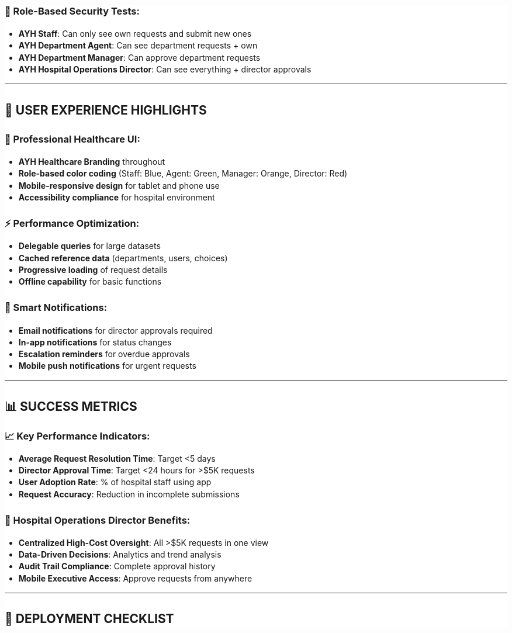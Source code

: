 ### **🔐 Role-Based Security Tests**:
- **AYH Staff**: Can only see own requests and submit new ones
- **AYH Department Agent**: Can see department requests + own
- **AYH Department Manager**: Can approve department requests
- **AYH Hospital Operations Director**: Can see everything + director approvals

---

## 📱 **USER EXPERIENCE HIGHLIGHTS**

### **🎨 Professional Healthcare UI**:
- **AYH Healthcare Branding** throughout
- **Role-based color coding** (Staff: Blue, Agent: Green, Manager: Orange, Director: Red)
- **Mobile-responsive design** for tablet and phone use
- **Accessibility compliance** for hospital environment

### **⚡ Performance Optimization**:
- **Delegable queries** for large datasets
- **Cached reference data** (departments, users, choices)
- **Progressive loading** of request details
- **Offline capability** for basic functions

### **🔔 Smart Notifications**:
- **Email notifications** for director approvals required
- **In-app notifications** for status changes
- **Escalation reminders** for overdue approvals
- **Mobile push notifications** for urgent requests

---

## 📊 **SUCCESS METRICS**

### **📈 Key Performance Indicators**:
- **Average Request Resolution Time**: Target <5 days
- **Director Approval Time**: Target <24 hours for >$5K requests
- **User Adoption Rate**: % of hospital staff using app
- **Request Accuracy**: Reduction in incomplete submissions

### **🎯 Hospital Operations Director Benefits**:
- **Centralized High-Cost Oversight**: All >$5K requests in one view
- **Data-Driven Decisions**: Analytics and trend analysis
- **Audit Trail Compliance**: Complete approval history
- **Mobile Executive Access**: Approve requests from anywhere

---

## 🎉 **DEPLOYMENT CHECKLIST**
